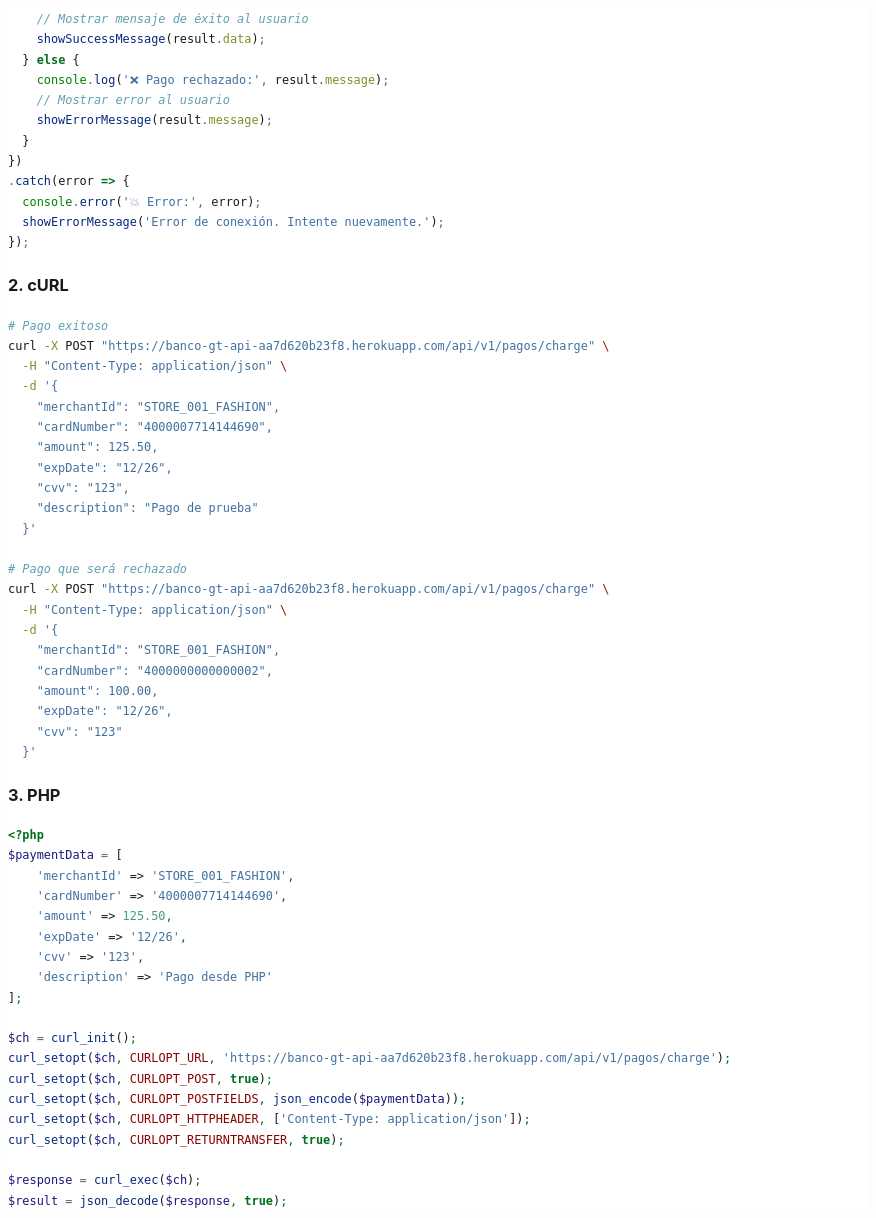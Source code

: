 ```javascript
    // Mostrar mensaje de éxito al usuario
    showSuccessMessage(result.data);
  } else {
    console.log('❌ Pago rechazado:', result.message);
    // Mostrar error al usuario
    showErrorMessage(result.message);
  }
})
.catch(error => {
  console.error('💥 Error:', error);
  showErrorMessage('Error de conexión. Intente nuevamente.');
});
```

### **2. cURL**

```bash
# Pago exitoso
curl -X POST "https://banco-gt-api-aa7d620b23f8.herokuapp.com/api/v1/pagos/charge" \
  -H "Content-Type: application/json" \
  -d '{
    "merchantId": "STORE_001_FASHION",
    "cardNumber": "4000007714144690",
    "amount": 125.50,
    "expDate": "12/26",
    "cvv": "123",
    "description": "Pago de prueba"
  }'

# Pago que será rechazado
curl -X POST "https://banco-gt-api-aa7d620b23f8.herokuapp.com/api/v1/pagos/charge" \
  -H "Content-Type: application/json" \
  -d '{
    "merchantId": "STORE_001_FASHION",
    "cardNumber": "4000000000000002",
    "amount": 100.00,
    "expDate": "12/26",
    "cvv": "123"
  }'
```

### **3. PHP**

```php
<?php
$paymentData = [
    'merchantId' => 'STORE_001_FASHION',
    'cardNumber' => '4000007714144690',
    'amount' => 125.50,
    'expDate' => '12/26',
    'cvv' => '123',
    'description' => 'Pago desde PHP'
];

$ch = curl_init();
curl_setopt($ch, CURLOPT_URL, 'https://banco-gt-api-aa7d620b23f8.herokuapp.com/api/v1/pagos/charge');
curl_setopt($ch, CURLOPT_POST, true);
curl_setopt($ch, CURLOPT_POSTFIELDS, json_encode($paymentData));
curl_setopt($ch, CURLOPT_HTTPHEADER, ['Content-Type: application/json']);
curl_setopt($ch, CURLOPT_RETURNTRANSFER, true);

$response = curl_exec($ch);
$result = json_decode($response, true);
```